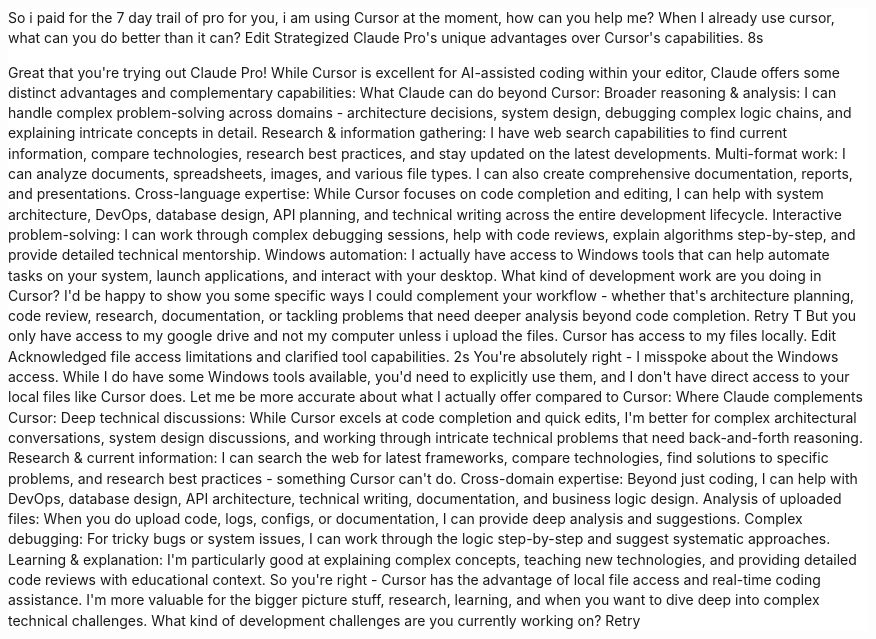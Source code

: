 So i paid for the 7 day trail of pro for you, i am using Cursor at the moment, how can you help me? When I already use cursor, what can you do better than it can?
Edit
Strategized Claude Pro's unique advantages over Cursor's capabilities.
8s




















Great that you're trying out Claude Pro! While Cursor is excellent for AI-assisted coding within your editor, Claude offers some distinct advantages and complementary capabilities:
What Claude can do beyond Cursor:
Broader reasoning & analysis: I can handle complex problem-solving across domains - architecture decisions, system design, debugging complex logic chains, and explaining intricate concepts in detail.
Research & information gathering: I have web search capabilities to find current information, compare technologies, research best practices, and stay updated on the latest developments.
Multi-format work: I can analyze documents, spreadsheets, images, and various file types. I can also create comprehensive documentation, reports, and presentations.
Cross-language expertise: While Cursor focuses on code completion and editing, I can help with system architecture, DevOps, database design, API planning, and technical writing across the entire development lifecycle.
Interactive problem-solving: I can work through complex debugging sessions, help with code reviews, explain algorithms step-by-step, and provide detailed technical mentorship.
Windows automation: I actually have access to Windows tools that can help automate tasks on your system, launch applications, and interact with your desktop.
What kind of development work are you doing in Cursor? I'd be happy to show you some specific ways I could complement your workflow - whether that's architecture planning, code review, research, documentation, or tackling problems that need deeper analysis beyond code completion.
Retry
T
But you only have access to my google drive and not my computer unless i upload the files. Cursor has access to my files locally.
Edit
Acknowledged file access limitations and clarified tool capabilities.
2s
You're absolutely right - I misspoke about the Windows access. While I do have some Windows tools available, you'd need to explicitly use them, and I don't have direct access to your local files like Cursor does.
Let me be more accurate about what I actually offer compared to Cursor:
Where Claude complements Cursor:
Deep technical discussions: While Cursor excels at code completion and quick edits, I'm better for complex architectural conversations, system design discussions, and working through intricate technical problems that need back-and-forth reasoning.
Research & current information: I can search the web for latest frameworks, compare technologies, find solutions to specific problems, and research best practices - something Cursor can't do.
Cross-domain expertise: Beyond just coding, I can help with DevOps, database design, API architecture, technical writing, documentation, and business logic design.
Analysis of uploaded files: When you do upload code, logs, configs, or documentation, I can provide deep analysis and suggestions.
Complex debugging: For tricky bugs or system issues, I can work through the logic step-by-step and suggest systematic approaches.
Learning & explanation: I'm particularly good at explaining complex concepts, teaching new technologies, and providing detailed code reviews with educational context.
So you're right - Cursor has the advantage of local file access and real-time coding assistance. I'm more valuable for the bigger picture stuff, research, learning, and when you want to dive deep into complex technical challenges. What kind of development challenges are you currently working on?
Retry